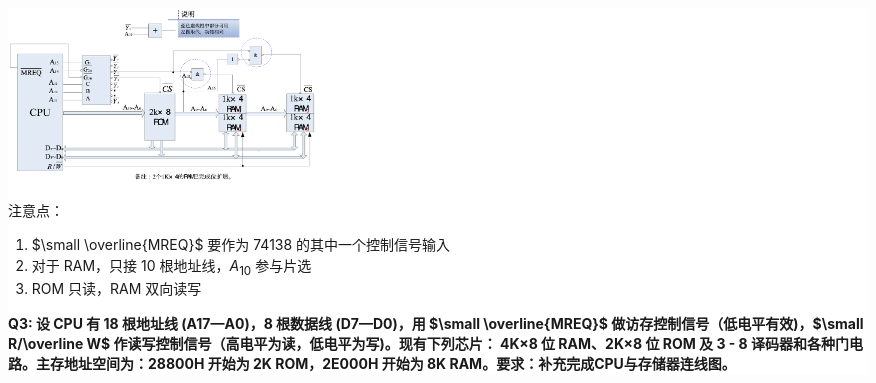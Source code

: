 <img src="illus/image-20230110上午13142521-4478583-4487416-4552030-5435560-5667777-5707363-6485196.png" alt="image-20230110上午13142521" style="zoom:30%;" />

注意点：

1. $\small \overline{MREQ}$ 要作为 74138 的其中一个控制信号输入
2. 对于 RAM，只接 10 根地址线，$A_{10}$ 参与片选
3. ROM 只读，RAM 双向读写



**Q3:  设 CPU 有 18 根地址线 (A17—A0)，8 根数据线 (D7—D0)，用 $\small \overline{MREQ}$ 做访存控制信号（低电平有效)，$\small R/\overline W$ 作读写控制信号（高电平为读，低电平为写)。现有下列芯片： 4K×8 位 RAM、2K×8 位 ROM 及 3 - 8 译码器和各种门电路。主存地址空间为：28800H 开始为 2K ROM，2E000H 开始为 8K RAM。要求：补充完成CPU与存储器连线图。**
